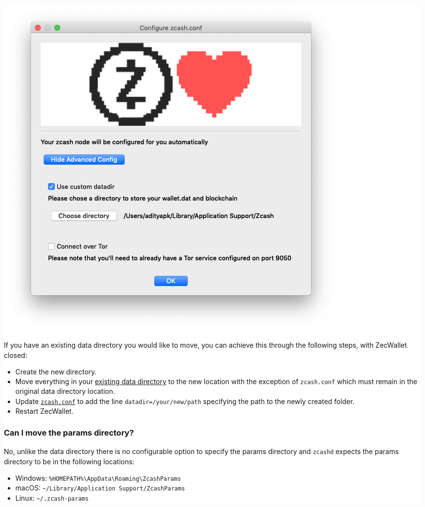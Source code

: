 ![Choose data directory](images/choose-data-dir.png)

If you have an existing data directory you would like to move, you can achieve this through the following steps, with ZecWallet closed:

* Create the new directory.
* Move everything in your [existing data directory](/faq/#where-is-the-default-data-directory-on-each-platform) to the new location with the exception of `zcash.conf` which must remain in the original data directory location.
* Update [`zcash.conf`](/using-zecwallet/#customising-zcashconf) to add the line `datadir=/your/new/path` specifying the path to the newly created folder.
* Restart ZecWallet.

### Can I move the params directory?

No, unlike the data directory there is no configurable option to specify the params directory and `zcashd` expects the params directory to be in the following locations:

* Windows: `%HOMEPATH%\AppData\Roaming\ZcashParams`
* macOS: `~/Library/Application Support/ZcashParams`
* Linux: `~/.zcash-params`
